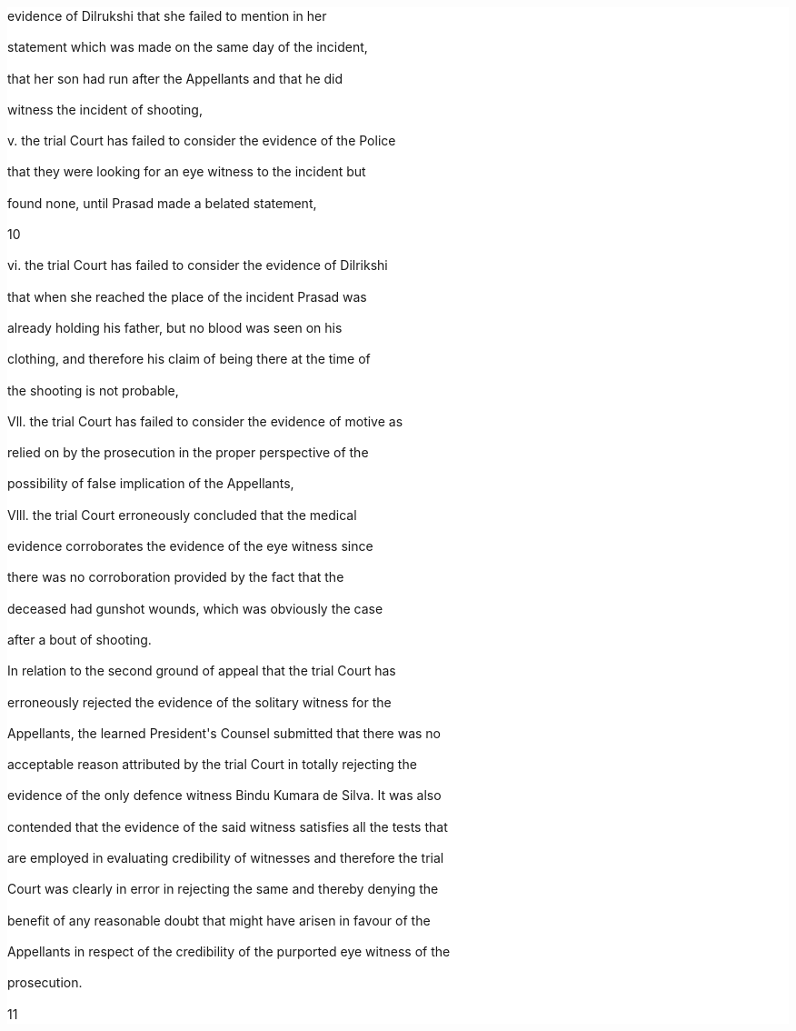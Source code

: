 evidence of Dilrukshi that she failed to mention in her

statement which was made on the same day of the incident,

that her son had run after the Appellants and that he did

witness the incident of shooting,

v. the trial Court has failed to consider the evidence of the Police

that they were looking for an eye witness to the incident but

found none, until Prasad made a belated statement,

10

vi. the trial Court has failed to consider the evidence of Dilrikshi

that when she reached the place of the incident Prasad was

already holding his father, but no blood was seen on his

clothing, and therefore his claim of being there at the time of

the shooting is not probable,

Vll. the trial Court has failed to consider the evidence of motive as

relied on by the prosecution in the proper perspective of the

possibility of false implication of the Appellants,

Vlll. the trial Court erroneously concluded that the medical

evidence corroborates the evidence of the eye witness since

there was no corroboration provided by the fact that the

deceased had gunshot wounds, which was obviously the case

after a bout of shooting.

In relation to the second ground of appeal that the trial Court has

erroneously rejected the evidence of the solitary witness for the

Appellants, the learned President's Counsel submitted that there was no

acceptable reason attributed by the trial Court in totally rejecting the

evidence of the only defence witness Bindu Kumara de Silva. It was also

contended that the evidence of the said witness satisfies all the tests that

are employed in evaluating credibility of witnesses and therefore the trial

Court was clearly in error in rejecting the same and thereby denying the

benefit of any reasonable doubt that might have arisen in favour of the

Appellants in respect of the credibility of the purported eye witness of the

prosecution.

11
